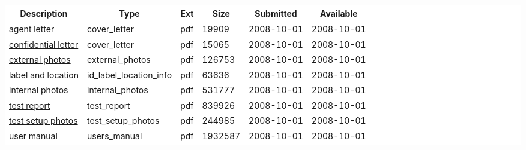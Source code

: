 
| Description | Type | Ext | Size | Submitted | Available |
| ----------- | ---- | --- | ---- | --------- | --------- |
| [agent letter](WMSBERXTE/358af9ddc612e438288e60e13c23b65d/1009536.pdf) | cover_letter | pdf | 19909 | 2008-10-01 | 2008-10-01 |
| [confidential letter](WMSBERXTE/358af9ddc612e438288e60e13c23b65d/1009610.pdf) | cover_letter | pdf | 15065 | 2008-10-01 | 2008-10-01 |
| [external photos](WMSBERXTE/358af9ddc612e438288e60e13c23b65d/1009611.pdf) | external_photos | pdf | 126753 | 2008-10-01 | 2008-10-01 |
| [label and location](WMSBERXTE/358af9ddc612e438288e60e13c23b65d/1009612.pdf) | id_label_location_info | pdf | 63636 | 2008-10-01 | 2008-10-01 |
| [internal photos](WMSBERXTE/358af9ddc612e438288e60e13c23b65d/1009613.pdf) | internal_photos | pdf | 531777 | 2008-10-01 | 2008-10-01 |
| [test report](WMSBERXTE/358af9ddc612e438288e60e13c23b65d/1009617.pdf) | test_report | pdf | 839926 | 2008-10-01 | 2008-10-01 |
| [test setup photos](WMSBERXTE/358af9ddc612e438288e60e13c23b65d/1009618.pdf) | test_setup_photos | pdf | 244985 | 2008-10-01 | 2008-10-01 |
| [user manual](WMSBERXTE/358af9ddc612e438288e60e13c23b65d/1009619.pdf) | users_manual | pdf | 1932587 | 2008-10-01 | 2008-10-01 |
